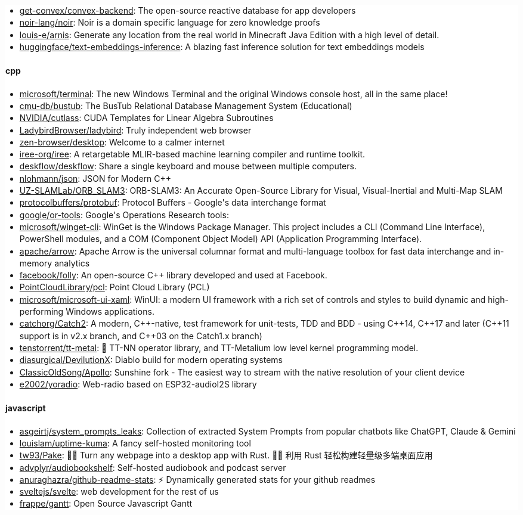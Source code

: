 * [get-convex/convex-backend](https://github.com/get-convex/convex-backend): The open-source reactive database for app developers
* [noir-lang/noir](https://github.com/noir-lang/noir): Noir is a domain specific language for zero knowledge proofs
* [louis-e/arnis](https://github.com/louis-e/arnis): Generate any location from the real world in Minecraft Java Edition with a high level of detail.
* [huggingface/text-embeddings-inference](https://github.com/huggingface/text-embeddings-inference): A blazing fast inference solution for text embeddings models

#### cpp
* [microsoft/terminal](https://github.com/microsoft/terminal): The new Windows Terminal and the original Windows console host, all in the same place!
* [cmu-db/bustub](https://github.com/cmu-db/bustub): The BusTub Relational Database Management System (Educational)
* [NVIDIA/cutlass](https://github.com/NVIDIA/cutlass): CUDA Templates for Linear Algebra Subroutines
* [LadybirdBrowser/ladybird](https://github.com/LadybirdBrowser/ladybird): Truly independent web browser
* [zen-browser/desktop](https://github.com/zen-browser/desktop): Welcome to a calmer internet
* [iree-org/iree](https://github.com/iree-org/iree): A retargetable MLIR-based machine learning compiler and runtime toolkit.
* [deskflow/deskflow](https://github.com/deskflow/deskflow): Share a single keyboard and mouse between multiple computers.
* [nlohmann/json](https://github.com/nlohmann/json): JSON for Modern C++
* [UZ-SLAMLab/ORB_SLAM3](https://github.com/UZ-SLAMLab/ORB_SLAM3): ORB-SLAM3: An Accurate Open-Source Library for Visual, Visual-Inertial and Multi-Map SLAM
* [protocolbuffers/protobuf](https://github.com/protocolbuffers/protobuf): Protocol Buffers - Google's data interchange format
* [google/or-tools](https://github.com/google/or-tools): Google's Operations Research tools:
* [microsoft/winget-cli](https://github.com/microsoft/winget-cli): WinGet is the Windows Package Manager. This project includes a CLI (Command Line Interface), PowerShell modules, and a COM (Component Object Model) API (Application Programming Interface).
* [apache/arrow](https://github.com/apache/arrow): Apache Arrow is the universal columnar format and multi-language toolbox for fast data interchange and in-memory analytics
* [facebook/folly](https://github.com/facebook/folly): An open-source C++ library developed and used at Facebook.
* [PointCloudLibrary/pcl](https://github.com/PointCloudLibrary/pcl): Point Cloud Library (PCL)
* [microsoft/microsoft-ui-xaml](https://github.com/microsoft/microsoft-ui-xaml): WinUI: a modern UI framework with a rich set of controls and styles to build dynamic and high-performing Windows applications.
* [catchorg/Catch2](https://github.com/catchorg/Catch2): A modern, C++-native, test framework for unit-tests, TDD and BDD - using C++14, C++17 and later (C++11 support is in v2.x branch, and C++03 on the Catch1.x branch)
* [tenstorrent/tt-metal](https://github.com/tenstorrent/tt-metal): 🤘 TT-NN operator library, and TT-Metalium low level kernel programming model.
* [diasurgical/DevilutionX](https://github.com/diasurgical/DevilutionX): Diablo build for modern operating systems
* [ClassicOldSong/Apollo](https://github.com/ClassicOldSong/Apollo): Sunshine fork - The easiest way to stream with the native resolution of your client device
* [e2002/yoradio](https://github.com/e2002/yoradio): Web-radio based on ESP32-audioI2S library

#### javascript
* [asgeirtj/system_prompts_leaks](https://github.com/asgeirtj/system_prompts_leaks): Collection of extracted System Prompts from popular chatbots like ChatGPT, Claude & Gemini
* [louislam/uptime-kuma](https://github.com/louislam/uptime-kuma): A fancy self-hosted monitoring tool
* [tw93/Pake](https://github.com/tw93/Pake): 🤱🏻 Turn any webpage into a desktop app with Rust. 🤱🏻 利用 Rust 轻松构建轻量级多端桌面应用
* [advplyr/audiobookshelf](https://github.com/advplyr/audiobookshelf): Self-hosted audiobook and podcast server
* [anuraghazra/github-readme-stats](https://github.com/anuraghazra/github-readme-stats): ⚡ Dynamically generated stats for your github readmes
* [sveltejs/svelte](https://github.com/sveltejs/svelte): web development for the rest of us
* [frappe/gantt](https://github.com/frappe/gantt): Open Source Javascript Gantt